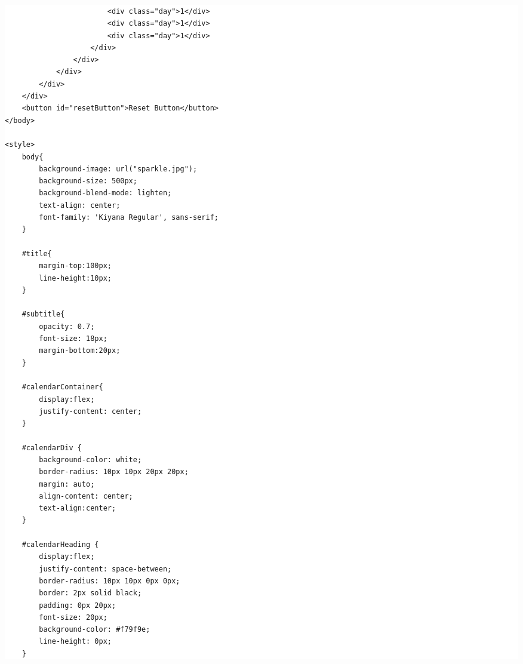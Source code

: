                             <div class="day">1</div>
                            <div class="day">1</div>
                            <div class="day">1</div>
                        </div>  
                    </div>
                </div>
            </div>
        </div>
        <button id="resetButton">Reset Button</button>
    </body>

    <style>
        body{
            background-image: url("sparkle.jpg");
            background-size: 500px;
            background-blend-mode: lighten;
            text-align: center;
            font-family: 'Kiyana Regular', sans-serif;
        }

        #title{
            margin-top:100px;
            line-height:10px;
        }

        #subtitle{
            opacity: 0.7;
            font-size: 18px;
            margin-bottom:20px;
        }

        #calendarContainer{
            display:flex;
            justify-content: center;
        }

        #calendarDiv {
            background-color: white;
            border-radius: 10px 10px 20px 20px;
            margin: auto;
            align-content: center;
            text-align:center;
        }

        #calendarHeading {
            display:flex;
            justify-content: space-between;
            border-radius: 10px 10px 0px 0px;
            border: 2px solid black;
            padding: 0px 20px;
            font-size: 20px;
            background-color: #f79f9e;
            line-height: 0px;
        }
